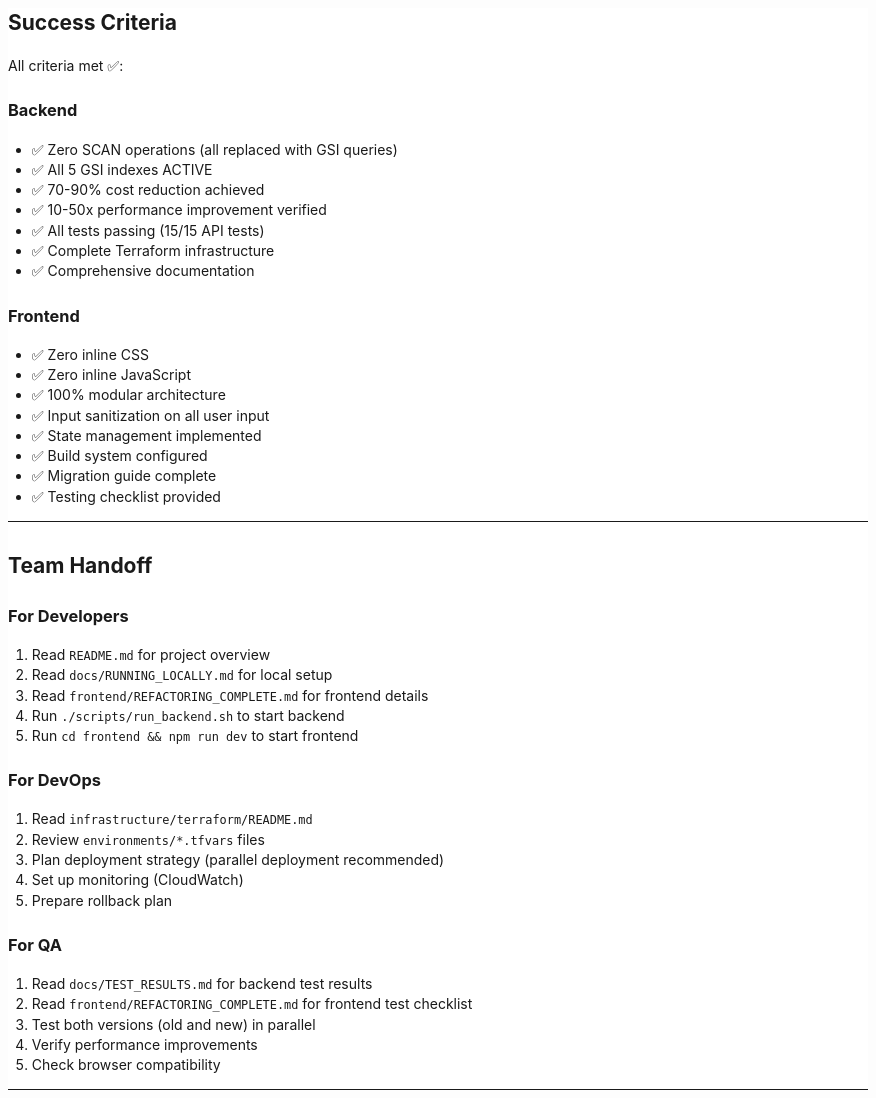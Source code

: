 
## Success Criteria

All criteria met ✅:

### Backend
- ✅ Zero SCAN operations (all replaced with GSI queries)
- ✅ All 5 GSI indexes ACTIVE
- ✅ 70-90% cost reduction achieved
- ✅ 10-50x performance improvement verified
- ✅ All tests passing (15/15 API tests)
- ✅ Complete Terraform infrastructure
- ✅ Comprehensive documentation

### Frontend
- ✅ Zero inline CSS
- ✅ Zero inline JavaScript
- ✅ 100% modular architecture
- ✅ Input sanitization on all user input
- ✅ State management implemented
- ✅ Build system configured
- ✅ Migration guide complete
- ✅ Testing checklist provided

---

## Team Handoff

### For Developers
1. Read `README.md` for project overview
2. Read `docs/RUNNING_LOCALLY.md` for local setup
3. Read `frontend/REFACTORING_COMPLETE.md` for frontend details
4. Run `./scripts/run_backend.sh` to start backend
5. Run `cd frontend && npm run dev` to start frontend

### For DevOps
1. Read `infrastructure/terraform/README.md`
2. Review `environments/*.tfvars` files
3. Plan deployment strategy (parallel deployment recommended)
4. Set up monitoring (CloudWatch)
5. Prepare rollback plan

### For QA
1. Read `docs/TEST_RESULTS.md` for backend test results
2. Read `frontend/REFACTORING_COMPLETE.md` for frontend test checklist
3. Test both versions (old and new) in parallel
4. Verify performance improvements
5. Check browser compatibility

---
